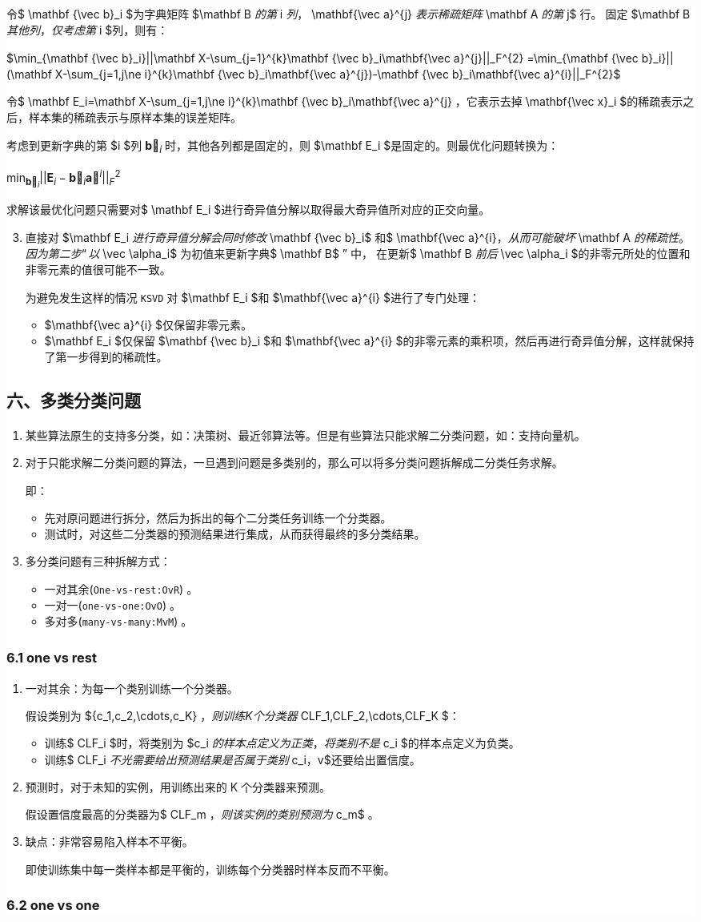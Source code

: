    令$ \mathbf {\vec b}_i $为字典矩阵 $\mathbf B $的第$ i $列，$ \mathbf{\vec a}^{j} $表示稀疏矩阵$ \mathbf A $的第$ j$ 行。 固定 $\mathbf B $其他列，仅考虑第$ i $列，则有：

   $\min_{\mathbf {\vec b}_i}||\mathbf X-\sum_{j=1}^{k}\mathbf {\vec b}_i\mathbf{\vec a}^{j}||_F^{2} =\min_{\mathbf {\vec b}_i}||(\mathbf X-\sum_{j=1,j\ne i}^{k}\mathbf {\vec b}_i\mathbf{\vec a}^{j})-\mathbf {\vec b}_i\mathbf{\vec a}^{i}||_F^{2}$

   令$ \mathbf E_i=\mathbf X-\sum_{j=1,j\ne i}^{k}\mathbf {\vec b}_i\mathbf{\vec a}^{j} ，它表示去掉 \mathbf{\vec x}_i $的稀疏表示之后，样本集的稀疏表示与原样本集的误差矩阵。

   考虑到更新字典的第 $i $列 $\mathbf {\vec b}_i$ 时，其他各列都是固定的，则 $\mathbf E_i $是固定的。则最优化问题转换为：

   $\min_{\mathbf {\vec b}_i}||\mathbf E_i-\mathbf {\vec b}_i\mathbf{\vec a}^{i} ||_F^{2}$

   求解该最优化问题只需要对$ \mathbf E_i $进行奇异值分解以取得最大奇异值所对应的正交向量。

3. 直接对 $\mathbf E_i $进行奇异值分解会同时修改$ \mathbf {\vec b}_i$ 和$ \mathbf{\vec a}^{i}$， 从而可能破坏$ \mathbf A $的稀疏性。因为第二步 “以$ \vec \alpha_i$ 为初值来更新字典$ \mathbf B$ ” 中， 在更新$ \mathbf B $前后$ \vec \alpha_i $的非零元所处的位置和非零元素的值很可能不一致。

   为避免发生这样的情况 `KSVD` 对 $\mathbf E_i $和 $\mathbf{\vec a}^{i} $进行了专门处理：  

   *   $\mathbf{\vec a}^{i} $仅保留非零元素。
   *   $\mathbf E_i $仅保留 $\mathbf {\vec b}_i $和 $\mathbf{\vec a}^{i} $的非零元素的乘积项，然后再进行奇异值分解，这样就保持了第一步得到的稀疏性。

六、多类分类问题
--------

1. 某些算法原生的支持多分类，如：决策树、最近邻算法等。但是有些算法只能求解二分类问题，如：支持向量机。

2. 对于只能求解二分类问题的算法，一旦遇到问题是多类别的，那么可以将多分类问题拆解成二分类任务求解。

   即：

   *   先对原问题进行拆分，然后为拆出的每个二分类任务训练一个分类器。
   *   测试时，对这些二分类器的预测结果进行集成，从而获得最终的多分类结果。
3. 多分类问题有三种拆解方式：

   *   一对其余(`One-vs-rest:OvR`) 。
   *   一对一(`one-vs-one:OvO`) 。
   *   多对多(`many-vs-many:MvM`) 。

### 6.1 one vs rest

1. 一对其余：为每一个类别训练一个分类器。

   假设类别为 $\{c_1,c_2,\cdots,c_K\} $，则训练 K 个分类器$ CLF_1,CLF_2,\cdots,CLF_K $：

   *   训练$ CLF_i $时，将类别为 $c_i $的样本点定义为正类，将类别不是$ c_i $的样本点定义为负类。
   *   训练$ CLF_i $不光需要给出预测结果是否属于类别$ c_i，v$还要给出置信度。
2. 预测时，对于未知的实例，用训练出来的 K 个分类器来预测。

   假设置信度最高的分类器为$ CLF_m $，则该实例的类别预测为$ c_m$ 。

3. 缺点：非常容易陷入样本不平衡。

   即使训练集中每一类样本都是平衡的，训练每个分类器时样本反而不平衡。


### 6.2 one vs one
